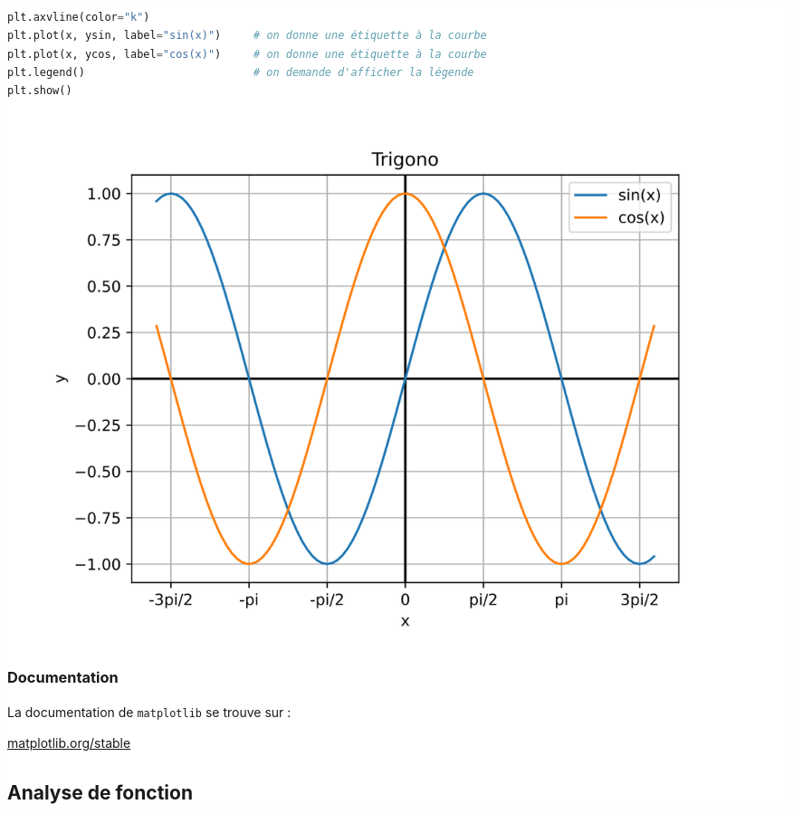 ```python
plt.axvline(color="k")
plt.plot(x, ysin, label="sin(x)")     # on donne une étiquette à la courbe
plt.plot(x, ycos, label="cos(x)")     # on donne une étiquette à la courbe
plt.legend()                          # on demande d'afficher la légende
plt.show()
```

<figure>
<img src="./sin_cos.svg" alt="">
</figure>

### Documentation

La documentation de `matplotlib` se trouve sur :

[matplotlib.org/stable](https://matplotlib.org/stable/index.html)

## Analyse de fonction
